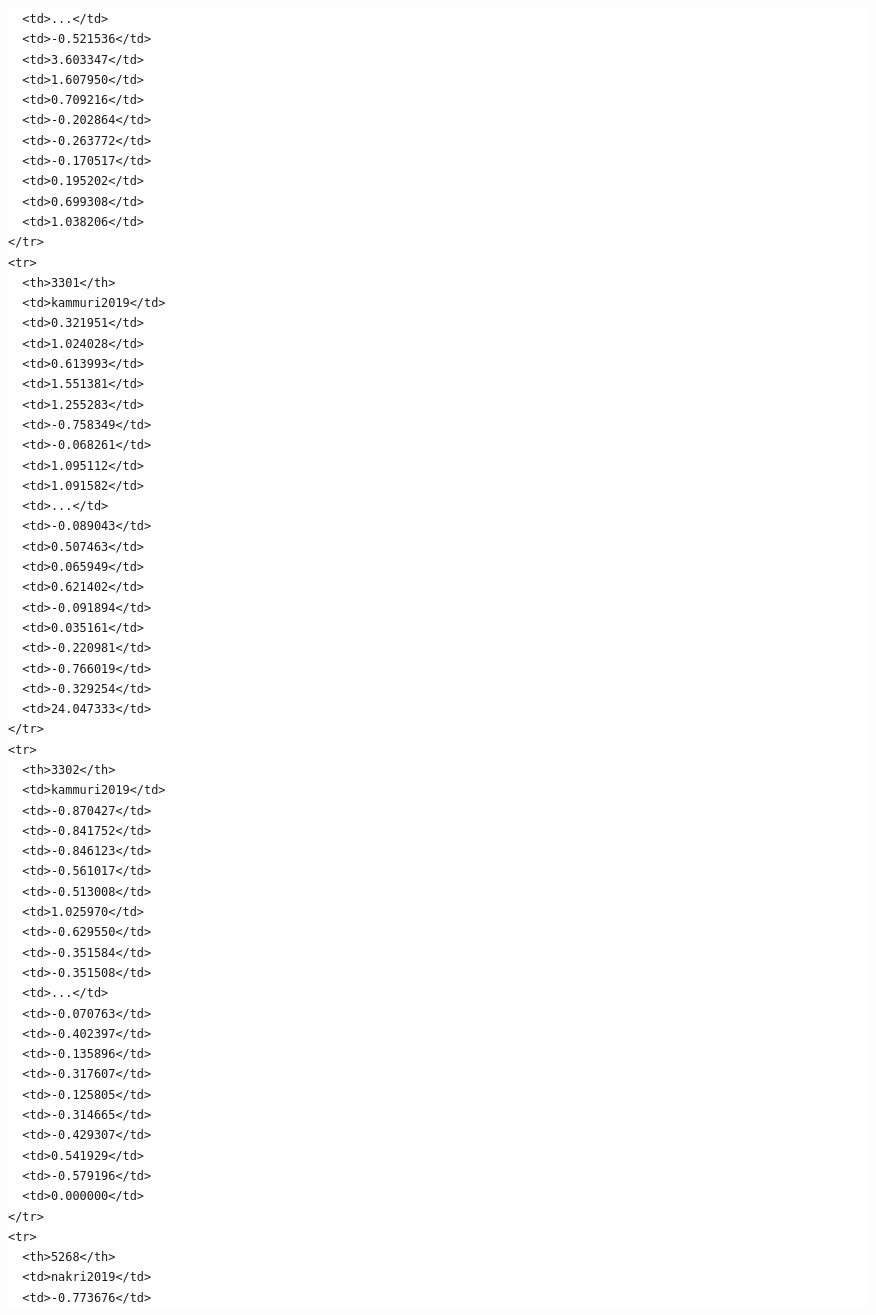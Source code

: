       <td>...</td>
      <td>-0.521536</td>
      <td>3.603347</td>
      <td>1.607950</td>
      <td>0.709216</td>
      <td>-0.202864</td>
      <td>-0.263772</td>
      <td>-0.170517</td>
      <td>0.195202</td>
      <td>0.699308</td>
      <td>1.038206</td>
    </tr>
    <tr>
      <th>3301</th>
      <td>kammuri2019</td>
      <td>0.321951</td>
      <td>1.024028</td>
      <td>0.613993</td>
      <td>1.551381</td>
      <td>1.255283</td>
      <td>-0.758349</td>
      <td>-0.068261</td>
      <td>1.095112</td>
      <td>1.091582</td>
      <td>...</td>
      <td>-0.089043</td>
      <td>0.507463</td>
      <td>0.065949</td>
      <td>0.621402</td>
      <td>-0.091894</td>
      <td>0.035161</td>
      <td>-0.220981</td>
      <td>-0.766019</td>
      <td>-0.329254</td>
      <td>24.047333</td>
    </tr>
    <tr>
      <th>3302</th>
      <td>kammuri2019</td>
      <td>-0.870427</td>
      <td>-0.841752</td>
      <td>-0.846123</td>
      <td>-0.561017</td>
      <td>-0.513008</td>
      <td>1.025970</td>
      <td>-0.629550</td>
      <td>-0.351584</td>
      <td>-0.351508</td>
      <td>...</td>
      <td>-0.070763</td>
      <td>-0.402397</td>
      <td>-0.135896</td>
      <td>-0.317607</td>
      <td>-0.125805</td>
      <td>-0.314665</td>
      <td>-0.429307</td>
      <td>0.541929</td>
      <td>-0.579196</td>
      <td>0.000000</td>
    </tr>
    <tr>
      <th>5268</th>
      <td>nakri2019</td>
      <td>-0.773676</td>